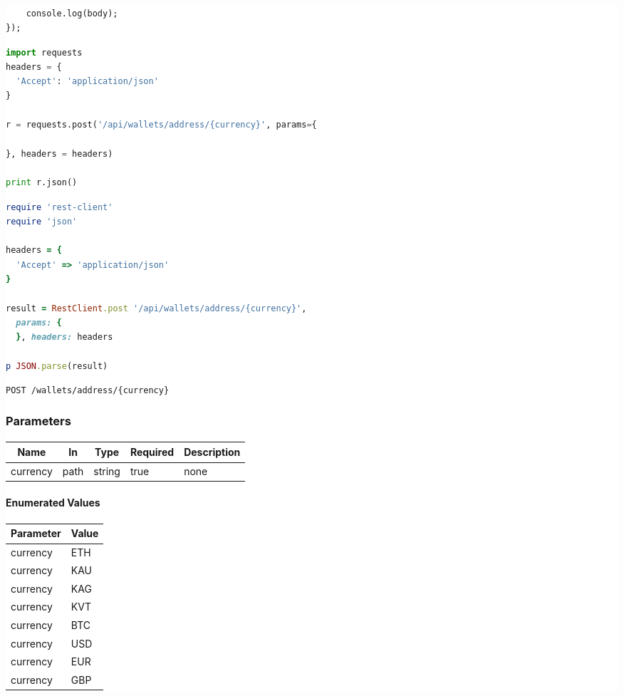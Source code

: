 ```javascript--nodejs
    console.log(body);
});

```

```python
import requests
headers = {
  'Accept': 'application/json'
}

r = requests.post('/api/wallets/address/{currency}', params={

}, headers = headers)

print r.json()

```

```ruby
require 'rest-client'
require 'json'

headers = {
  'Accept' => 'application/json'
}

result = RestClient.post '/api/wallets/address/{currency}',
  params: {
  }, headers: headers

p JSON.parse(result)

```

`POST /wallets/address/{currency}`

<h3 id="generatewalletaddressforaccount-parameters">Parameters</h3>

|Name|In|Type|Required|Description|
|---|---|---|---|---|
|currency|path|string|true|none|

#### Enumerated Values

|Parameter|Value|
|---|---|
|currency|ETH|
|currency|KAU|
|currency|KAG|
|currency|KVT|
|currency|BTC|
|currency|USD|
|currency|EUR|
|currency|GBP|
